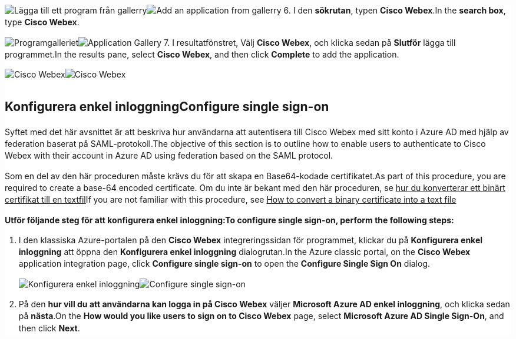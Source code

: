    <span data-ttu-id="35669-126">![Lägga till ett program från gallerry](./media/active-directory-saas-cisco-webex-tutorial/IC749322.png "lägga till ett program från gallerry")</span><span class="sxs-lookup"><span data-stu-id="35669-126">![Add an application from gallerry](./media/active-directory-saas-cisco-webex-tutorial/IC749322.png "Add an application from gallerry")</span></span>
6. <span data-ttu-id="35669-127">I den **sökrutan**, typen **Cisco Webex**.</span><span class="sxs-lookup"><span data-stu-id="35669-127">In the **search box**, type **Cisco Webex**.</span></span>
   
   <span data-ttu-id="35669-128">![Programgalleriet](./media/active-directory-saas-cisco-webex-tutorial/IC777615.png "Programgalleriet")</span><span class="sxs-lookup"><span data-stu-id="35669-128">![Application Gallery](./media/active-directory-saas-cisco-webex-tutorial/IC777615.png "Application Gallery")</span></span>
7. <span data-ttu-id="35669-129">I resultatfönstret, Välj **Cisco Webex**, och klicka sedan på **Slutför** lägga till programmet.</span><span class="sxs-lookup"><span data-stu-id="35669-129">In the results pane, select **Cisco Webex**, and then click **Complete** to add the application.</span></span>
   
   <span data-ttu-id="35669-130">![Cisco Webex](./media/active-directory-saas-cisco-webex-tutorial/IC777616.png "Cisco Webex")</span><span class="sxs-lookup"><span data-stu-id="35669-130">![Cisco Webex](./media/active-directory-saas-cisco-webex-tutorial/IC777616.png "Cisco Webex")</span></span>
   
## <a name="configure-single-sign-on"></a><span data-ttu-id="35669-131">Konfigurera enkel inloggning</span><span class="sxs-lookup"><span data-stu-id="35669-131">Configure single sign-on</span></span>

<span data-ttu-id="35669-132">Syftet med det här avsnittet är att beskriva hur användarna att autentisera till Cisco Webex med sitt konto i Azure AD med hjälp av federation baserat på SAML-protokoll.</span><span class="sxs-lookup"><span data-stu-id="35669-132">The objective of this section is to outline how to enable users to authenticate to Cisco Webex with their account in Azure AD using federation based on the SAML protocol.</span></span>  

<span data-ttu-id="35669-133">Som en del av den här proceduren måste krävs du för att skapa en Base64-kodade certifikatet.</span><span class="sxs-lookup"><span data-stu-id="35669-133">As part of this procedure, you are required to create a base-64 encoded certificate.</span></span> <span data-ttu-id="35669-134">Om du inte är bekant med den här proceduren, se [hur du konverterar ett binärt certifikat till en textfil](http://youtu.be/PlgrzUZ-Y1o)</span><span class="sxs-lookup"><span data-stu-id="35669-134">If you are not familiar with this procedure, see [How to convert a binary certificate into a text file](http://youtu.be/PlgrzUZ-Y1o)</span></span>

<span data-ttu-id="35669-135">**Utför följande steg för att konfigurera enkel inloggning:**</span><span class="sxs-lookup"><span data-stu-id="35669-135">**To configure single sign-on, perform the following steps:**</span></span>

1. <span data-ttu-id="35669-136">I den klassiska Azure-portalen på den **Cisco Webex** integreringssidan för programmet, klickar du på **Konfigurera enkel inloggning** att öppna den **Konfigurera enkel inloggning** dialogrutan.</span><span class="sxs-lookup"><span data-stu-id="35669-136">In the Azure classic portal, on the **Cisco Webex** application integration page, click **Configure single sign-on** to open the **Configure Single Sign On** dialog.</span></span>
   
   <span data-ttu-id="35669-137">![Konfigurera enkel inloggning](./media/active-directory-saas-cisco-webex-tutorial/IC777617.png "Konfigurera enkel inloggning")</span><span class="sxs-lookup"><span data-stu-id="35669-137">![Configure single sign-on](./media/active-directory-saas-cisco-webex-tutorial/IC777617.png "Configure single sign-on")</span></span>
2. <span data-ttu-id="35669-138">På den **hur vill du att användarna kan logga in på Cisco Webex** väljer **Microsoft Azure AD enkel inloggning**, och klicka sedan på **nästa**.</span><span class="sxs-lookup"><span data-stu-id="35669-138">On the **How would you like users to sign on to Cisco Webex** page, select **Microsoft Azure AD Single Sign-On**, and then click **Next**.</span></span>
   